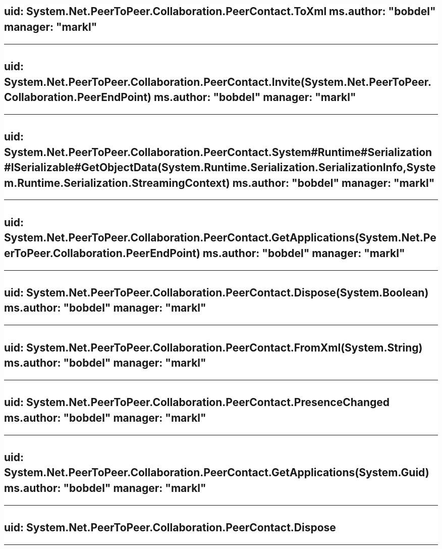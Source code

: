 uid: System.Net.PeerToPeer.Collaboration.PeerContact.ToXml
ms.author: "bobdel"
manager: "markl"
---

---
uid: System.Net.PeerToPeer.Collaboration.PeerContact.Invite(System.Net.PeerToPeer.Collaboration.PeerEndPoint)
ms.author: "bobdel"
manager: "markl"
---

---
uid: System.Net.PeerToPeer.Collaboration.PeerContact.System#Runtime#Serialization#ISerializable#GetObjectData(System.Runtime.Serialization.SerializationInfo,System.Runtime.Serialization.StreamingContext)
ms.author: "bobdel"
manager: "markl"
---

---
uid: System.Net.PeerToPeer.Collaboration.PeerContact.GetApplications(System.Net.PeerToPeer.Collaboration.PeerEndPoint)
ms.author: "bobdel"
manager: "markl"
---

---
uid: System.Net.PeerToPeer.Collaboration.PeerContact.Dispose(System.Boolean)
ms.author: "bobdel"
manager: "markl"
---

---
uid: System.Net.PeerToPeer.Collaboration.PeerContact.FromXml(System.String)
ms.author: "bobdel"
manager: "markl"
---

---
uid: System.Net.PeerToPeer.Collaboration.PeerContact.PresenceChanged
ms.author: "bobdel"
manager: "markl"
---

---
uid: System.Net.PeerToPeer.Collaboration.PeerContact.GetApplications(System.Guid)
ms.author: "bobdel"
manager: "markl"
---

---
uid: System.Net.PeerToPeer.Collaboration.PeerContact.Dispose
---

---
